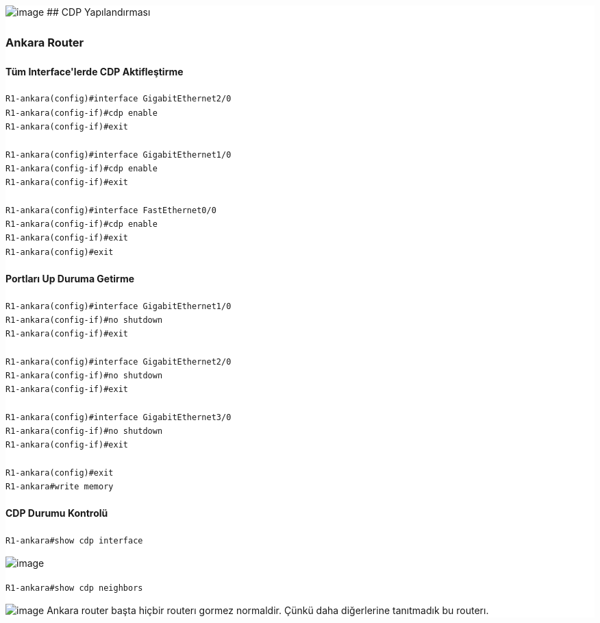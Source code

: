 <img width="937" height="729" alt="image" src="https://github.com/user-attachments/assets/4f87b74a-b63b-40ed-8dac-3889364162fb" />
## CDP Yapılandırması

### Ankara Router

#### Tüm Interface'lerde CDP Aktifleştirme
```cisco
R1-ankara(config)#interface GigabitEthernet2/0
R1-ankara(config-if)#cdp enable
R1-ankara(config-if)#exit

R1-ankara(config)#interface GigabitEthernet1/0
R1-ankara(config-if)#cdp enable
R1-ankara(config-if)#exit

R1-ankara(config)#interface FastEthernet0/0
R1-ankara(config-if)#cdp enable
R1-ankara(config-if)#exit
R1-ankara(config)#exit
```

#### Portları Up Duruma Getirme
```cisco
R1-ankara(config)#interface GigabitEthernet1/0
R1-ankara(config-if)#no shutdown
R1-ankara(config-if)#exit

R1-ankara(config)#interface GigabitEthernet2/0
R1-ankara(config-if)#no shutdown
R1-ankara(config-if)#exit

R1-ankara(config)#interface GigabitEthernet3/0
R1-ankara(config-if)#no shutdown
R1-ankara(config-if)#exit

R1-ankara(config)#exit
R1-ankara#write memory
```

#### CDP Durumu Kontrolü
```cisco
R1-ankara#show cdp interface
```
<img width="904" height="437" alt="image" src="https://github.com/user-attachments/assets/a3aa1f2e-b92c-41c5-8aaf-868076e8c672" />

```
R1-ankara#show cdp neighbors

```
<img width="893" height="147" alt="image" src="https://github.com/user-attachments/assets/6676b7b2-a705-41fa-892f-09131d2ed4b4" />
Ankara router başta hiçbir routerı gormez normaldir. Çünkü daha diğerlerine tanıtmadık bu routerı.
